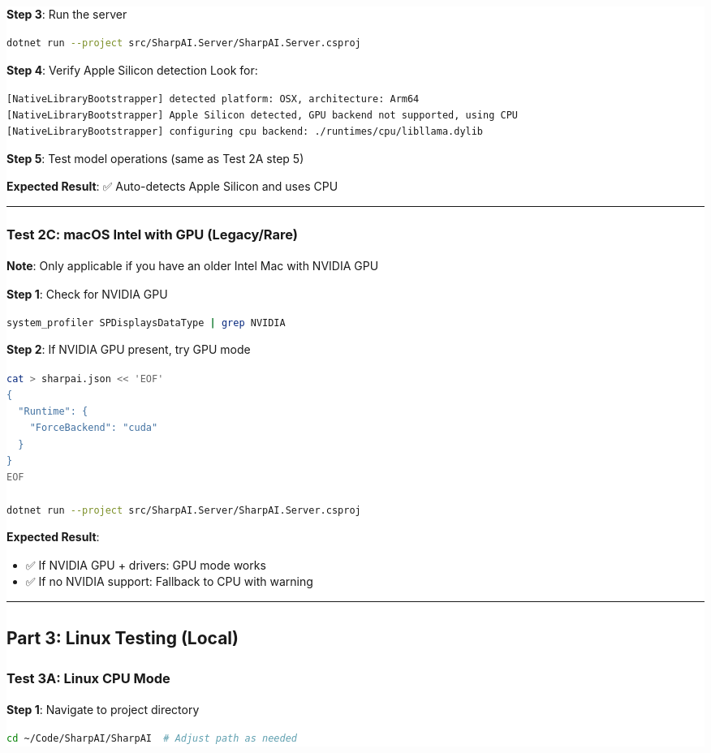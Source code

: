 **Step 3**: Run the server
```bash
dotnet run --project src/SharpAI.Server/SharpAI.Server.csproj
```

**Step 4**: Verify Apple Silicon detection
Look for:
```
[NativeLibraryBootstrapper] detected platform: OSX, architecture: Arm64
[NativeLibraryBootstrapper] Apple Silicon detected, GPU backend not supported, using CPU
[NativeLibraryBootstrapper] configuring cpu backend: ./runtimes/cpu/libllama.dylib
```

**Step 5**: Test model operations (same as Test 2A step 5)

**Expected Result**: ✅ Auto-detects Apple Silicon and uses CPU

---

### Test 2C: macOS Intel with GPU (Legacy/Rare)

**Note**: Only applicable if you have an older Intel Mac with NVIDIA GPU

**Step 1**: Check for NVIDIA GPU
```bash
system_profiler SPDisplaysDataType | grep NVIDIA
```

**Step 2**: If NVIDIA GPU present, try GPU mode
```bash
cat > sharpai.json << 'EOF'
{
  "Runtime": {
    "ForceBackend": "cuda"
  }
}
EOF

dotnet run --project src/SharpAI.Server/SharpAI.Server.csproj
```

**Expected Result**:
- ✅ If NVIDIA GPU + drivers: GPU mode works
- ✅ If no NVIDIA support: Fallback to CPU with warning

---

## Part 3: Linux Testing (Local)

### Test 3A: Linux CPU Mode

**Step 1**: Navigate to project directory
```bash
cd ~/Code/SharpAI/SharpAI  # Adjust path as needed
```
